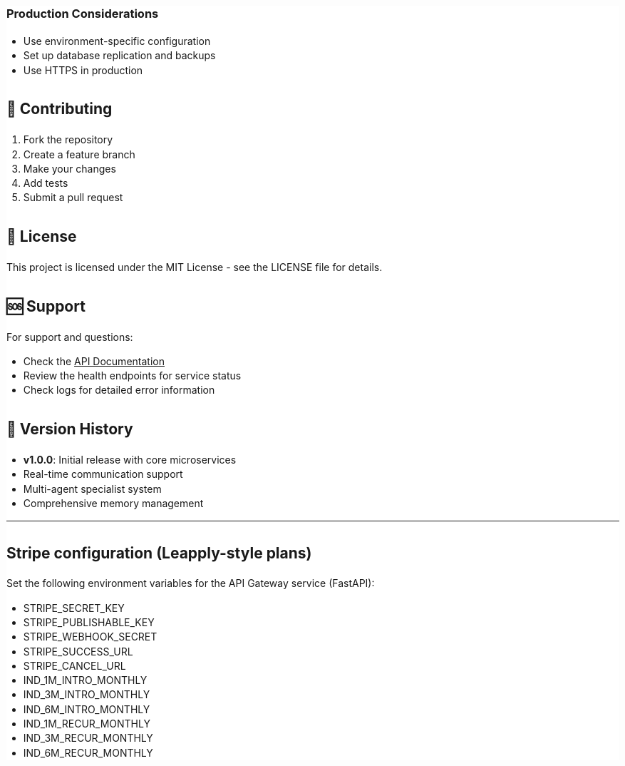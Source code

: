 

### Production Considerations
- Use environment-specific configuration
- Set up database replication and backups
- Use HTTPS in production

## 🤝 Contributing

1. Fork the repository
2. Create a feature branch
3. Make your changes
4. Add tests
5. Submit a pull request

## 📄 License

This project is licensed under the MIT License - see the LICENSE file for details.

## 🆘 Support

For support and questions:
- Check the [API Documentation](http://localhost:8000/docs)
- Review the health endpoints for service status
- Check logs for detailed error information

## 🔄 Version History

- **v1.0.0**: Initial release with core microservices
- Real-time communication support
- Multi-agent specialist system
- Comprehensive memory management

---

## Stripe configuration (Leapply-style plans)

Set the following environment variables for the API Gateway service (FastAPI):

- STRIPE_SECRET_KEY
- STRIPE_PUBLISHABLE_KEY
- STRIPE_WEBHOOK_SECRET
- STRIPE_SUCCESS_URL
- STRIPE_CANCEL_URL
- IND_1M_INTRO_MONTHLY
- IND_3M_INTRO_MONTHLY
- IND_6M_INTRO_MONTHLY
- IND_1M_RECUR_MONTHLY
- IND_3M_RECUR_MONTHLY
- IND_6M_RECUR_MONTHLY
